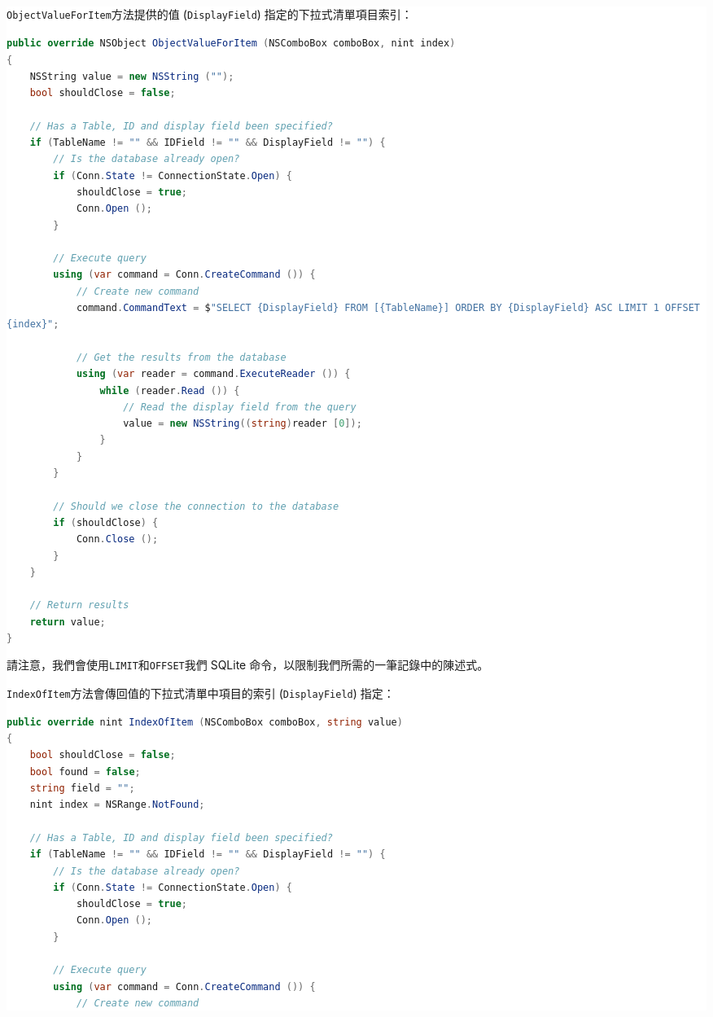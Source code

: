 `ObjectValueForItem`方法提供的值 (`DisplayField`) 指定的下拉式清單項目索引：

```csharp
public override NSObject ObjectValueForItem (NSComboBox comboBox, nint index)
{
    NSString value = new NSString ("");
    bool shouldClose = false;

    // Has a Table, ID and display field been specified?
    if (TableName != "" && IDField != "" && DisplayField != "") {
        // Is the database already open?
        if (Conn.State != ConnectionState.Open) {
            shouldClose = true;
            Conn.Open ();
        }

        // Execute query
        using (var command = Conn.CreateCommand ()) {
            // Create new command
            command.CommandText = $"SELECT {DisplayField} FROM [{TableName}] ORDER BY {DisplayField} ASC LIMIT 1 OFFSET {index}";

            // Get the results from the database
            using (var reader = command.ExecuteReader ()) {
                while (reader.Read ()) {
                    // Read the display field from the query
                    value = new NSString((string)reader [0]);
                }
            }
        }

        // Should we close the connection to the database
        if (shouldClose) {
            Conn.Close ();
        }
    }

    // Return results
    return value;
}
```

請注意，我們會使用`LIMIT`和`OFFSET`我們 SQLite 命令，以限制我們所需的一筆記錄中的陳述式。

`IndexOfItem`方法會傳回值的下拉式清單中項目的索引 (`DisplayField`) 指定：

```csharp
public override nint IndexOfItem (NSComboBox comboBox, string value)
{
    bool shouldClose = false;
    bool found = false;
    string field = "";
    nint index = NSRange.NotFound;

    // Has a Table, ID and display field been specified?
    if (TableName != "" && IDField != "" && DisplayField != "") {
        // Is the database already open?
        if (Conn.State != ConnectionState.Open) {
            shouldClose = true;
            Conn.Open ();
        }

        // Execute query
        using (var command = Conn.CreateCommand ()) {
            // Create new command
```
